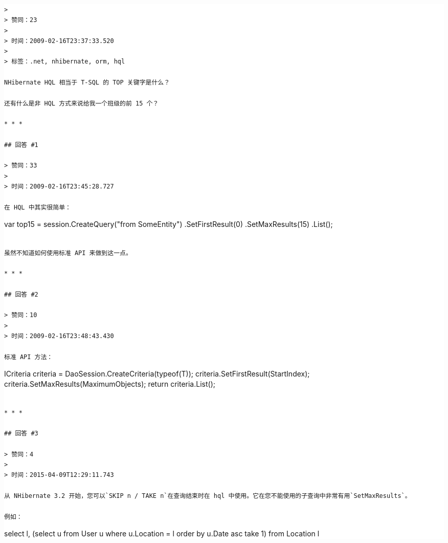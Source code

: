 ```
> 
> 赞同：23
> 
> 时间：2009-02-16T23:37:33.520
> 
> 标签：.net, nhibernate, orm, hql

NHibernate HQL 相当于 T-SQL 的 TOP 关键字是什么？

还有什么是非 HQL 方式来说给我一个班级的前 15 个？

* * *

## 回答 #1

> 赞同：33
> 
> 时间：2009-02-16T23:45:28.727

在 HQL 中其实很简单：

```
var top15 = session.CreateQuery("from SomeEntity")
                .SetFirstResult(0)
                .SetMaxResults(15)
                .List<SomeEntity>(); 
```

虽然不知道如何使用标准 API 来做到这一点。

* * *

## 回答 #2

> 赞同：10
> 
> 时间：2009-02-16T23:48:43.430

标准 API 方法：

```
ICriteria criteria = DaoSession.CreateCriteria(typeof(T));
criteria.SetFirstResult(StartIndex);
criteria.SetMaxResults(MaximumObjects);
return criteria.List<T>(); 
```

* * *

## 回答 #3

> 赞同：4
> 
> 时间：2015-04-09T12:29:11.743

从 NHibernate 3.2 开始，您可以`SKIP n / TAKE n`在查询结束时在 hql 中使用。它在您不能使用的子查询中非常有用`SetMaxResults`。

例如：

```
select l, (select u from User u where u.Location = l order by u.Date asc take 1) 
from Location l 
```

```